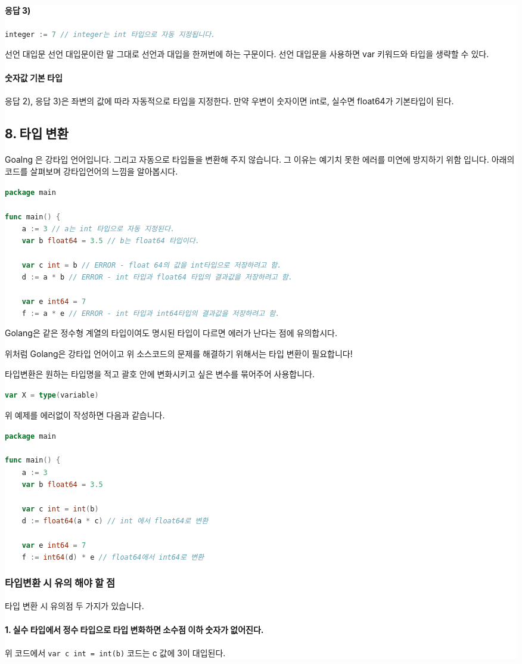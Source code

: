 #### 응답 3)
```go
integer := 7 // integer는 int 타입으로 자동 지정됩니다.
```
선언 대입문
선언 대입문이란 말 그대로 선언과 대입을 한꺼번에 하는 구문이다. 선언 대입문을 사용하면 var 키워드와 타입을 생략할 수 있다.

#### 숫자값 기본 타입
응답 2), 응답 3)은 좌변의 값에 따라 자동적으로 타입을 지정한다.  만약 우변이 숫자이면 int로, 실수면 float64가 기본타입이 된다.

## 8. 타입 변환
Goalng 은 강타입 언어입니다. 그리고 자동으로 타입들을 변환해 주지 않습니다. 그 이유는 예기치 못한 에러를 미연에 방지하기 위함 입니다.
아래의 코드를 살펴보며 강타입언어의 느낌을 알아봅시다.
```go
package main

func main() {
	a := 3 // a는 int 타입으로 자동 지정된다.
	var b float64 = 3.5 // b는 float64 타입이다.

	var c int = b // ERROR - float 64의 값을 int타입으로 저장하려고 함.
	d := a * b // ERROR - int 타입과 float64 타입의 결과값을 저장하려고 함.

	var e int64 = 7
	f := a * e // ERROR - int 타입과 int64타입의 결과값을 저장하려고 함. 
```
Golang은 같은 정수형 계열의 타입이여도 명시된 타입이 다르면 에러가 난다는 점에 유의합시다.

위처럼 Golang은 강타입 언어이고 위 소스코드의 문제를 해결하기 위해서는 타입 변환이 필요합니다!

타입변환은 원하는 타입명을 적고 괄호 안에 변화시키고 싶은 변수를 묶어주어 사용합니다.
```go
var X = type(variable)
```
위 예제를 에러없이 작성하면 다음과 같습니다.
```go
package main

func main() {
	a := 3
    var b float64 = 3.5
    
    var c int = int(b)
    d := float64(a * c) // int 에서 float64로 변환
    
    var e int64 = 7
    f := int64(d) * e // float64에서 int64로 변환
```
### 타입변환 시 유의 해야 할 점
타입 변환 시 유의점 두 가지가 있습니다.

#### 1. 실수 타입에서 정수 타입으로 타입 변화하면 소수점 이하 숫자가 없어진다.
위 코드에서 `var c int = int(b)` 코드는 c 값에 3이 대입된다.
